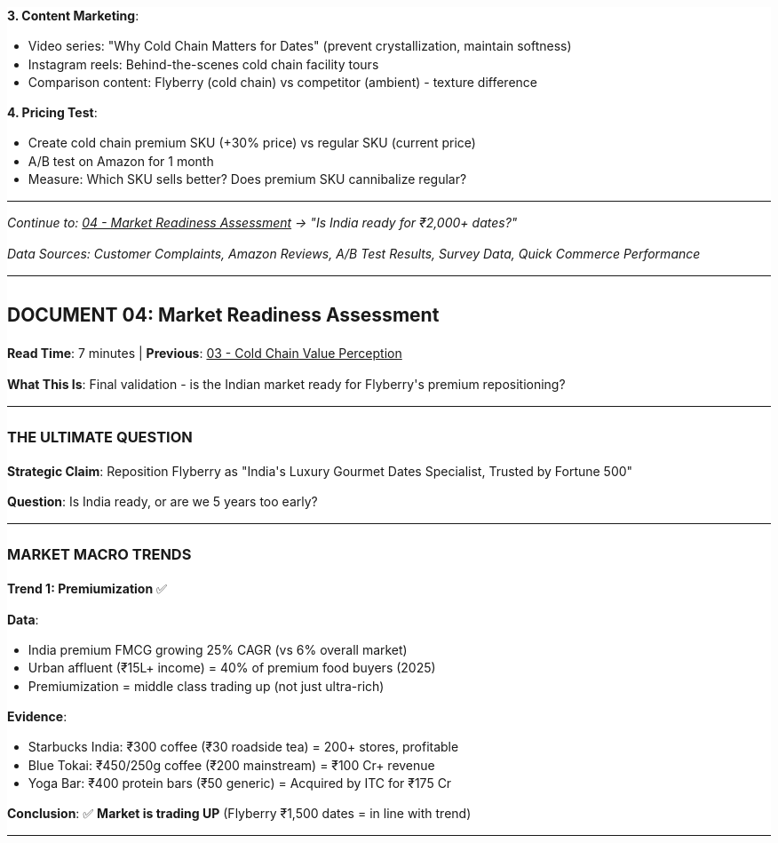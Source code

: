 **3. Content Marketing**:
- Video series: "Why Cold Chain Matters for Dates" (prevent crystallization, maintain softness)
- Instagram reels: Behind-the-scenes cold chain facility tours
- Comparison content: Flyberry (cold chain) vs competitor (ambient) - texture difference

**4. Pricing Test**:
- Create cold chain premium SKU (+30% price) vs regular SKU (current price)
- A/B test on Amazon for 1 month
- Measure: Which SKU sells better? Does premium SKU cannibalize regular?

---

*Continue to: [04 - Market Readiness Assessment](#document-04-market-readiness-assessment) → "Is India ready for ₹2,000+ dates?"*

*Data Sources: Customer Complaints, Amazon Reviews, A/B Test Results, Survey Data, Quick Commerce Performance*

---


## DOCUMENT 04: Market Readiness Assessment
**Read Time**: 7 minutes | **Previous**: [03 - Cold Chain Value Perception](#document-03-cold-chain-value-perception)

**What This Is**: Final validation - is the Indian market ready for Flyberry's premium repositioning?

---

### THE ULTIMATE QUESTION

**Strategic Claim**: Reposition Flyberry as "India's Luxury Gourmet Dates Specialist, Trusted by Fortune 500"

**Question**: Is India ready, or are we 5 years too early?

---

### MARKET MACRO TRENDS

**Trend 1: Premiumization** ✅

**Data**:
- India premium FMCG growing 25% CAGR (vs 6% overall market)
- Urban affluent (₹15L+ income) = 40% of premium food buyers (2025)
- Premiumization = middle class trading up (not just ultra-rich)

**Evidence**:
- Starbucks India: ₹300 coffee (₹30 roadside tea) = 200+ stores, profitable
- Blue Tokai: ₹450/250g coffee (₹200 mainstream) = ₹100 Cr+ revenue
- Yoga Bar: ₹400 protein bars (₹50 generic) = Acquired by ITC for ₹175 Cr

**Conclusion**: ✅ **Market is trading UP** (Flyberry ₹1,500 dates = in line with trend)

---
